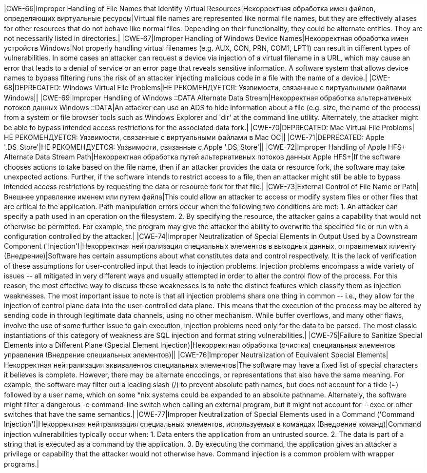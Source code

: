|CWE-66|Improper Handling of File Names that Identify Virtual Resources|Некорректная обработка имен файлов, определяющих виртуальные ресурсы|Virtual file names are represented like normal file names, but they are effectively aliases for other resources that do not behave like normal files. Depending on their functionality, they could be alternate entities. They are not necessarily listed in directories.|
|CWE-67|Improper Handling of Windows Device Names|Некорректная обработка имен устройств Windows|Not properly handling virtual filenames (e.g. AUX, CON, PRN, COM1, LPT1) can result in different types of vulnerabilities. In some cases an attacker can request a device via injection of a virtual filename in a URL, which may cause an error that leads to a denial of service or an error page that reveals sensitive information. A software system that allows device names to bypass filtering runs the risk of an attacker injecting malicious code in a file with the name of a device.|
|CWE-68|DEPRECATED: Windows Virtual File Problems|НЕ РЕКОМЕНДУЕТСЯ: Уязвимости, связанные с виртуальными файлами Windows||
|CWE-69|Improper Handling of Windows ::DATA Alternate Data Stream|Некорректная обработка альтернативных потоков данных Windows ::DATA|An attacker can use an ADS to hide information about a file (e.g. size, the name of the process) from a system or file browser tools such as Windows Explorer and 'dir' at the command line utility. Alternately, the attacker might be able to bypass intended access restrictions for the associated data fork.|
|CWE-70|DEPRECATED: Mac Virtual File Problems|НЕ РЕКОМЕНДУЕТСЯ: Уязвимости, связанные с виртуальными файлами в Mac ОС||
|CWE-71|DEPRECATED: Apple '.DS_Store'|НЕ РЕКОМЕНДУЕТСЯ: Уязвимости, связанные с Apple '.DS_Store'||
|CWE-72|Improper Handling of Apple HFS+ Alternate Data Stream Path|Некорректная обработка путей альтернативных потоков данных Apple HFS+|If the software chooses actions to take based on the file name, then if an attacker provides the data or resource fork, the software may take unexpected actions. Further, if the software intends to restrict access to a file, then an attacker might still be able to bypass intended access restrictions by requesting the data or resource fork for that file.|
|CWE-73|External Control of File Name or Path|Внешнее управление именем или путем файла|This could allow an attacker to access or modify system files or other files that are critical to the application. Path manipulation errors occur when the following two conditions are met: 1. An attacker can specify a path used in an operation on the filesystem. 2. By specifying the resource, the attacker gains a capability that would not otherwise be permitted. For example, the program may give the attacker the ability to overwrite the specified file or run with a configuration controlled by the attacker.|
|CWE-74|Improper Neutralization of Special Elements in Output Used by a Downstream Component ('Injection')|Некорректная нейтрализация специальных элементов в выходных данных, отправляемых клиенту (Внедрение)|Software has certain assumptions about what constitutes data and control respectively. It is the lack of verification of these assumptions for user-controlled input that leads to injection problems. Injection problems encompass a wide variety of issues -- all mitigated in very different ways and usually attempted in order to alter the control flow of the process. For this reason, the most effective way to discuss these weaknesses is to note the distinct features which classify them as injection weaknesses. The most important issue to note is that all injection problems share one thing in common -- i.e., they allow for the injection of control plane data into the user-controlled data plane. This means that the execution of the process may be altered by sending code in through legitimate data channels, using no other mechanism. While buffer overflows, and many other flaws, involve the use of some further issue to gain execution, injection problems need only for the data to be parsed. The most classic instantiations of this category of weakness are SQL injection and format string vulnerabilities.|
|CWE-75|Failure to Sanitize Special Elements into a Different Plane (Special Element Injection)|Некорректная обработка (очистка) специальных элементов управления (Внедрение специальных элементов)||
|CWE-76|Improper Neutralization of Equivalent Special Elements|Некорректная нейтрализация эквивалентов специальных элементов|The software may have a fixed list of special characters it believes is complete. However, there may be alternate encodings, or representations that also have the same meaning. For example, the software may filter out a leading slash (/) to prevent absolute path names, but does not account for a tilde (~) followed by a user name, which on some *nix systems could be expanded to an absolute pathname. Alternately, the software might filter a dangerous -e command-line switch when calling an external program, but it might not account for --exec or other switches that have the same semantics.|
|CWE-77|Improper Neutralization of Special Elements used in a Command ('Command Injection')|Некорректная нейтрализация специальных элементов, используемых в командах (Внедрение команд)|Command injection vulnerabilities typically occur when: 1. Data enters the application from an untrusted source. 2. The data is part of a string that is executed as a command by the application. 3. By executing the command, the application gives an attacker a privilege or capability that the attacker would not otherwise have. Command injection is a common problem with wrapper programs.|